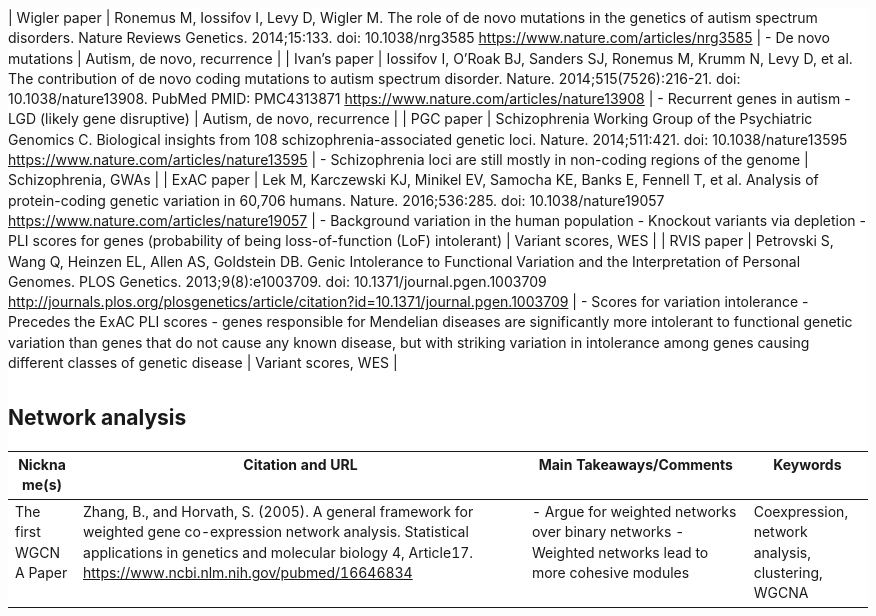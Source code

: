 |    Wigler   paper                         |    Ronemus M, Iossifov I, Levy D, Wigler M. The   role of de novo mutations in the genetics of autism spectrum disorders.   Nature Reviews Genetics. 2014;15:133. doi: 10.1038/nrg3585                                                                       https://www.nature.com/articles/nrg3585                                                    |    -         De novo mutations                                                                                                                                                                                                                                                                                                                                              |    Autism,   de novo, recurrence                              |
|    Ivan’s   paper                         |    Iossifov I, O’Roak BJ, Sanders SJ, Ronemus M,   Krumm N, Levy D, et al. The contribution of de novo coding mutations to   autism spectrum disorder. Nature. 2014;515(7526):216-21. doi:   10.1038/nature13908. PubMed PMID: PMC4313871                    https://www.nature.com/articles/nature13908                                                |    -         Recurrent genes in autism   -         LGD (likely gene disruptive)                                                                                                                                                                                                                                                                                             |    Autism,   de novo, recurrence                              |
|    PGC   paper                            |    Schizophrenia Working Group of the Psychiatric   Genomics C. Biological insights from 108 schizophrenia-associated genetic   loci. Nature. 2014;511:421. doi: 10.1038/nature13595                                                                         https://www.nature.com/articles/nature13595                                                |    -         Schizophrenia loci are still mostly in non-coding regions   of the genome                                                                                                                                                                                                                                                                                      |    Schizophrenia,   GWAs                                      |
|    ExAC   paper                           |    Lek M, Karczewski KJ, Minikel EV, Samocha KE,   Banks E, Fennell T, et al. Analysis of protein-coding genetic variation in   60,706 humans. Nature. 2016;536:285. doi: 10.1038/nature19057                                                                https://www.nature.com/articles/nature19057                                                |    -         Background variation in the human population   -         Knockout variants via depletion   -         PLI scores for genes    (probability of being loss-of-function (LoF) intolerant)                                                                                                                                                                          |    Variant   scores, WES                                      |
|    RVIS   paper                           |    Petrovski S, Wang Q, Heinzen EL, Allen AS,   Goldstein DB. Genic Intolerance to Functional Variation and the   Interpretation of Personal Genomes. PLOS Genetics. 2013;9(8):e1003709. doi:   10.1371/journal.pgen.1003709                                 http://journals.plos.org/plosgenetics/article/citation?id=10.1371/journal.pgen.1003709     |    -         Scores for variation intolerance   -         Precedes the ExAC PLI scores    -         genes responsible for Mendelian diseases are significantly   more intolerant to functional genetic variation than genes that do not cause   any known disease, but with striking variation in intolerance among genes   causing different classes of genetic disease    |    Variant   scores, WES                                      |


## Network analysis 

| Nickname(s)     |     Citation  and URL     |     Main    Takeaways/Comments     |     Keywords     |
|---------------------|--------------------------------|------------------------------------|------------------|
|    The   first WGCNA Paper                  |    Zhang, B., and Horvath, S. (2005). A general   framework for weighted gene co-expression network analysis. Statistical   applications in genetics and molecular biology 4, Article17.           https://www.ncbi.nlm.nih.gov/pubmed/16646834                                      |    -         Argue for weighted networks over binary networks   -         Weighted networks lead to more cohesive modules                                                                                                                                                                                                                                                                                                                 |    Coexpression,   network analysis, clustering, WGCNA                  |